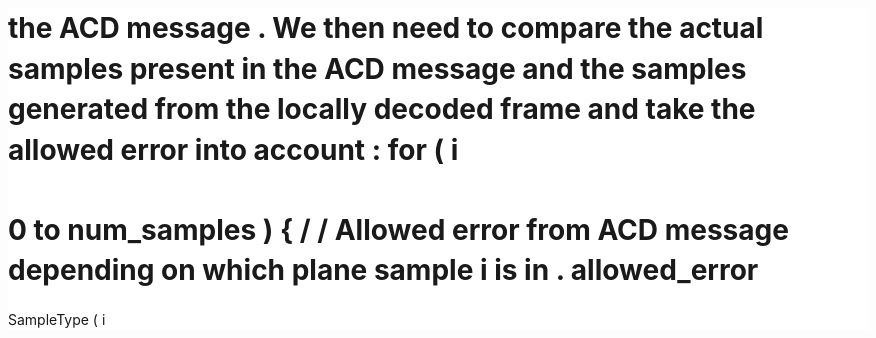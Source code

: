 the
ACD
message
.
We
then
need
to
compare
the
actual
samples
present
in
the
ACD
message
and
the
samples
generated
from
the
locally
decoded
frame
and
take
the
allowed
error
into
account
:
for
(
i
=
0
to
num_samples
)
{
/
/
Allowed
error
from
ACD
message
depending
on
which
plane
sample
i
is
in
.
allowed_error
=
SampleType
(
i